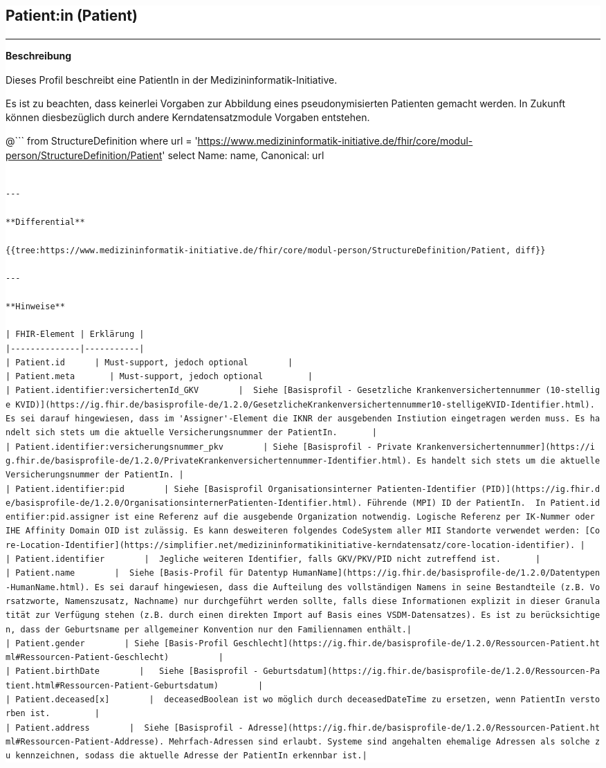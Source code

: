 ## Patient:in (Patient)

---

**Beschreibung**

Dieses Profil beschreibt eine PatientIn in der Medizininformatik-Initiative.

Es ist zu beachten, dass keinerlei Vorgaben zur Abbildung eines pseudonymisierten Patienten gemacht werden. In Zukunft können diesbezüglich durch andere Kerndatensatzmodule Vorgaben entstehen.

@```
from StructureDefinition where url = 'https://www.medizininformatik-initiative.de/fhir/core/modul-person/StructureDefinition/Patient' select Name: name, Canonical: url
```

---

**Differential**

{{tree:https://www.medizininformatik-initiative.de/fhir/core/modul-person/StructureDefinition/Patient, diff}}

---

**Hinweise**

| FHIR-Element | Erklärung |
|--------------|-----------|
| Patient.id      | Must-support, jedoch optional        |
| Patient.meta       | Must-support, jedoch optional         |
| Patient.identifier:versichertenId_GKV        |  Siehe [Basisprofil - Gesetzliche Krankenversichertennummer (10-stellige KVID)](https://ig.fhir.de/basisprofile-de/1.2.0/GesetzlicheKrankenversichertennummer10-stelligeKVID-Identifier.html). Es sei darauf hingewiesen, dass im 'Assigner'-Element die IKNR der ausgebenden Instiution eingetragen werden muss. Es handelt sich stets um die aktuelle Versicherungsnummer der PatientIn.       |
| Patient.identifier:versicherungsnummer_pkv        | Siehe [Basisprofil - Private Krankenversichertennummer](https://ig.fhir.de/basisprofile-de/1.2.0/PrivateKrankenversichertennummer-Identifier.html). Es handelt sich stets um die aktuelle Versicherungsnummer der PatientIn. |
| Patient.identifier:pid        | Siehe [Basisprofil Organisationsinterner Patienten-Identifier (PID)](https://ig.fhir.de/basisprofile-de/1.2.0/OrganisationsinternerPatienten-Identifier.html). Führende (MPI) ID der PatientIn.  In Patient.identifier:pid.assigner ist eine Referenz auf die ausgebende Organization notwendig. Logische Referenz per IK-Nummer oder IHE Affinity Domain OID ist zulässig. Es kann desweiteren folgendes CodeSystem aller MII Standorte verwendet werden: [Core-Location-Identifier](https://simplifier.net/medizininformatikinitiative-kerndatensatz/core-location-identifier). |
| Patient.identifier        |  Jegliche weiteren Identifier, falls GKV/PKV/PID nicht zutreffend ist.       |
| Patient.name        |  Siehe [Basis-Profil für Datentyp HumanName](https://ig.fhir.de/basisprofile-de/1.2.0/Datentypen-HumanName.html). Es sei darauf hingewiesen, dass die Aufteilung des vollständigen Namens in seine Bestandteile (z.B. Vorsatzworte, Namenszusatz, Nachname) nur durchgeführt werden sollte, falls diese Informationen explizit in dieser Granulatität zur Verfügung stehen (z.B. durch einen direkten Import auf Basis eines VSDM-Datensatzes). Es ist zu berücksichtigen, dass der Geburtsname per allgemeiner Konvention nur den Familiennamen enthält.|
| Patient.gender        | Siehe [Basis-Profil Geschlecht](https://ig.fhir.de/basisprofile-de/1.2.0/Ressourcen-Patient.html#Ressourcen-Patient-Geschlecht)          |
| Patient.birthDate        |   Siehe [Basisprofil - Geburtsdatum](https://ig.fhir.de/basisprofile-de/1.2.0/Ressourcen-Patient.html#Ressourcen-Patient-Geburtsdatum)        |
| Patient.deceased[x]        |  deceasedBoolean ist wo möglich durch deceasedDateTime zu ersetzen, wenn PatientIn verstorben ist.         |
| Patient.address        |  Siehe [Basisprofil - Adresse](https://ig.fhir.de/basisprofile-de/1.2.0/Ressourcen-Patient.html#Ressourcen-Patient-Addresse). Mehrfach-Adressen sind erlaubt. Systeme sind angehalten ehemalige Adressen als solche zu kennzeichnen, sodass die aktuelle Adresse der PatientIn erkennbar ist.|
```